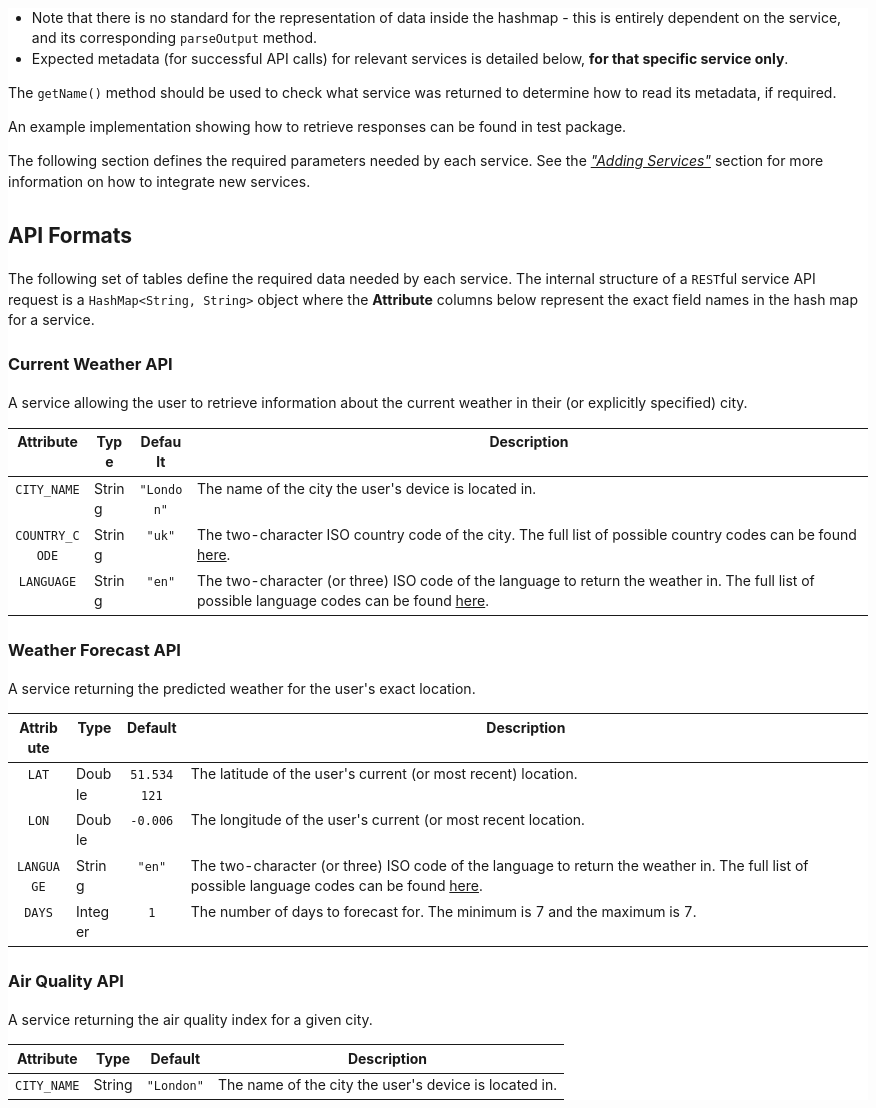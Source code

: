-   Note that there is no standard for the representation of data inside the hashmap - this is entirely dependent on the service, and its corresponding `parseOutput` method.
-   Expected metadata (for successful API calls) for relevant services is detailed below, **for that specific service only**.

The `getName()` method should be used to check what service was returned to determine how to read its metadata, if required.

An example implementation showing how to retrieve responses can be found in test package.

The following section defines the required parameters needed by each service. See the [_"Adding Services"_](#adding-services) section for more information on how to integrate new services.

## API Formats

The following set of tables define the required data needed by each service. The internal structure of a `REST`ful
service API request is a `HashMap<String, String>` object where the **Attribute** columns below represent the exact field names in
the hash map for a service.

### Current Weather API

A service allowing the user to retrieve information about the current weather in their (or explicitly specified) city.

|   Attribute    | Type   |  Default   | Description                                                                                                                                                                                             |
| :------------: | ------ | :--------: | ------------------------------------------------------------------------------------------------------------------------------------------------------------------------------------------------------- |
|  `CITY_NAME`   | String | `"London"` | The name of the city the user's device is located in.                                                                                                                                                   |
| `COUNTRY_CODE` | String |   `"uk"`   | The two-character ISO country code of the city. The full list of possible country codes can be found [here](https://countrycode.org/).                                                                  |
|   `LANGUAGE`   | String |   `"en"`   | The two-character (or three) ISO code of the language to return the weather in. The full list of possible language codes can be found [here](https://www.loc.gov/standards/iso639-2/php/code_list.php). |

### Weather Forecast API

A service returning the predicted weather for the user's exact location.

| Attribute  | Type    |   Default   | Description                                                                                                                                                                                             |
| :--------: | ------- | :---------: | ------------------------------------------------------------------------------------------------------------------------------------------------------------------------------------------------------- |
|   `LAT`    | Double  | `51.534121` | The latitude of the user's current (or most recent) location.                                                                                                                                           |
|   `LON`    | Double  |  `-0.006`   | The longitude of the user's current (or most recent location.                                                                                                                                           |
| `LANGUAGE` | String  |   `"en"`    | The two-character (or three) ISO code of the language to return the weather in. The full list of possible language codes can be found [here](https://www.loc.gov/standards/iso639-2/php/code_list.php). |
|   `DAYS`   | Integer |     `1`     | The number of days to forecast for. The minimum is 7 and the maximum is 7.                                                                                                                              |

### Air Quality API

A service returning the air quality index for a given city.

|  Attribute  | Type   |  Default   | Description                                           |
| :---------: | ------ | :--------: | ----------------------------------------------------- |
| `CITY_NAME` | String | `"London"` | The name of the city the user's device is located in. |
